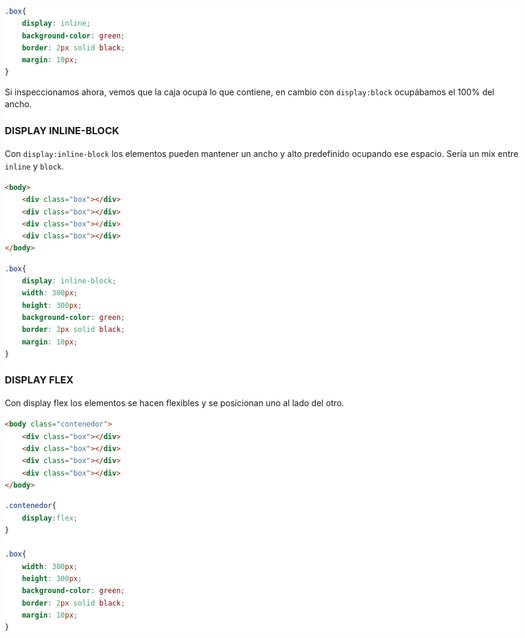 ```css
.box{
	display: inline;
	background-color: green;
	border: 2px solid black;
	margin: 10px;
}
```

Si inspeccionamos ahora, vemos que la caja ocupa lo que contiene, en cambio con `display:block` ocupábamos el 100% del ancho.

### **DISPLAY INLINE-BLOCK**

Con `display:inline-block` los elementos pueden mantener un ancho y alto predefinido ocupando ese espacio. Sería un mix entre `inline` y `block`.

 

```html
<body>
	<div class="box"></div>
	<div class="box"></div>
	<div class="box"></div>
	<div class="box"></div>
</body>
```

```css
.box{
	display: inline-block;
	width: 300px;
	height: 300px;
	background-color: green;
	border: 2px solid black;
	margin: 10px;
}
```

 

### **DISPLAY FLEX**

Con display flex los elementos se hacen flexibles y se posicionan uno al lado del otro.

  

```html
<body class="contenedor">
	<div class="box"></div>
	<div class="box"></div>
	<div class="box"></div>
	<div class="box"></div>
</body>
```

```css
.contenedor{
	display:flex;
}

.box{
	width: 300px;
	height: 300px;
	background-color: green;
	border: 2px solid black;
	margin: 10px;
}
```
